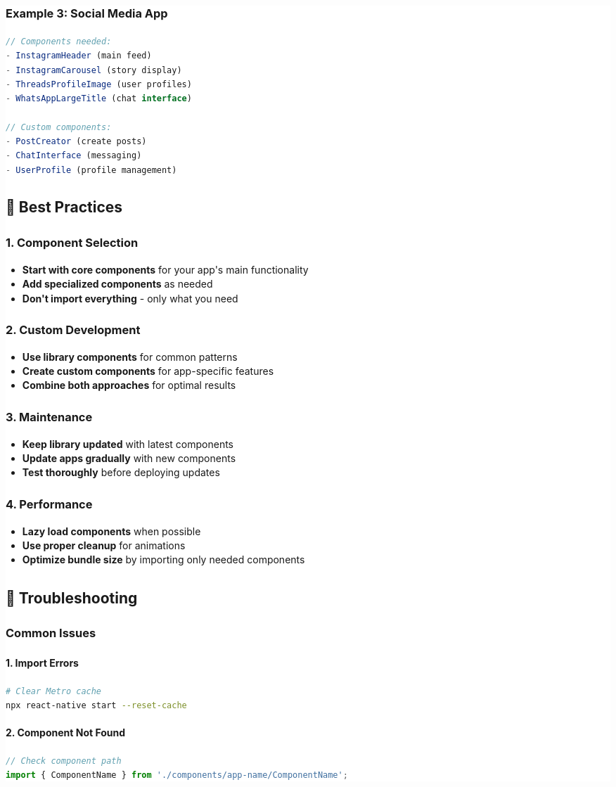 ### **Example 3: Social Media App**
```typescript
// Components needed:
- InstagramHeader (main feed)
- InstagramCarousel (story display)
- ThreadsProfileImage (user profiles)
- WhatsAppLargeTitle (chat interface)

// Custom components:
- PostCreator (create posts)
- ChatInterface (messaging)
- UserProfile (profile management)
```

## 🚀 **Best Practices**

### **1. Component Selection**
- **Start with core components** for your app's main functionality
- **Add specialized components** as needed
- **Don't import everything** - only what you need

### **2. Custom Development**
- **Use library components** for common patterns
- **Create custom components** for app-specific features
- **Combine both approaches** for optimal results

### **3. Maintenance**
- **Keep library updated** with latest components
- **Update apps gradually** with new components
- **Test thoroughly** before deploying updates

### **4. Performance**
- **Lazy load components** when possible
- **Use proper cleanup** for animations
- **Optimize bundle size** by importing only needed components

## 🔧 **Troubleshooting**

### **Common Issues**

#### 1. Import Errors
```bash
# Clear Metro cache
npx react-native start --reset-cache
```

#### 2. Component Not Found
```typescript
// Check component path
import { ComponentName } from './components/app-name/ComponentName';
```
